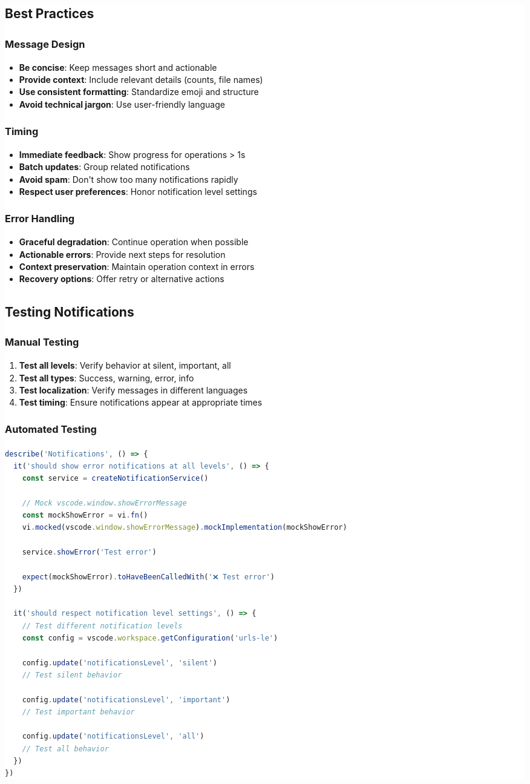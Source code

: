 ## Best Practices

### Message Design

- **Be concise**: Keep messages short and actionable
- **Provide context**: Include relevant details (counts, file names)
- **Use consistent formatting**: Standardize emoji and structure
- **Avoid technical jargon**: Use user-friendly language

### Timing

- **Immediate feedback**: Show progress for operations > 1s
- **Batch updates**: Group related notifications
- **Avoid spam**: Don't show too many notifications rapidly
- **Respect user preferences**: Honor notification level settings

### Error Handling

- **Graceful degradation**: Continue operation when possible
- **Actionable errors**: Provide next steps for resolution
- **Context preservation**: Maintain operation context in errors
- **Recovery options**: Offer retry or alternative actions

## Testing Notifications

### Manual Testing

1. **Test all levels**: Verify behavior at silent, important, all
2. **Test all types**: Success, warning, error, info
3. **Test localization**: Verify messages in different languages
4. **Test timing**: Ensure notifications appear at appropriate times

### Automated Testing

```typescript
describe('Notifications', () => {
  it('should show error notifications at all levels', () => {
    const service = createNotificationService()

    // Mock vscode.window.showErrorMessage
    const mockShowError = vi.fn()
    vi.mocked(vscode.window.showErrorMessage).mockImplementation(mockShowError)

    service.showError('Test error')

    expect(mockShowError).toHaveBeenCalledWith('❌ Test error')
  })

  it('should respect notification level settings', () => {
    // Test different notification levels
    const config = vscode.workspace.getConfiguration('urls-le')

    config.update('notificationsLevel', 'silent')
    // Test silent behavior

    config.update('notificationsLevel', 'important')
    // Test important behavior

    config.update('notificationsLevel', 'all')
    // Test all behavior
  })
})
```
